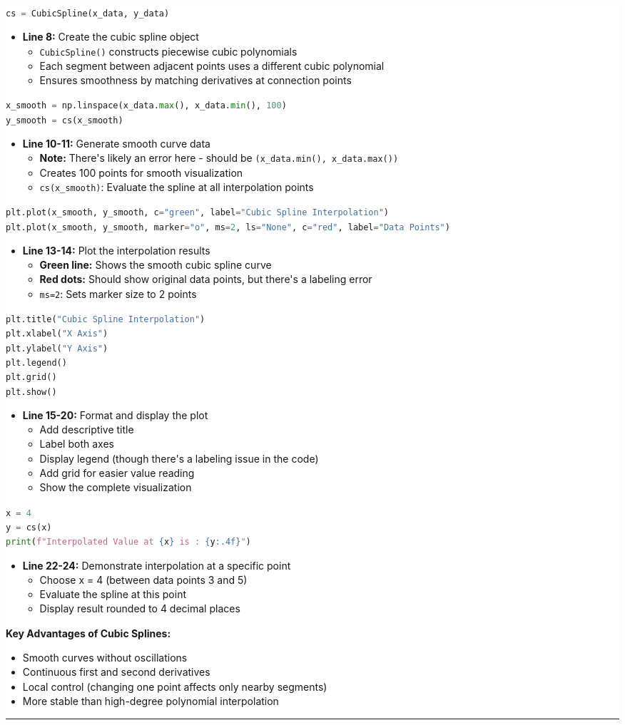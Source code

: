 ```python
cs = CubicSpline(x_data, y_data)
```
- **Line 8:** Create the cubic spline object
  - `CubicSpline()` constructs piecewise cubic polynomials
  - Each segment between adjacent points uses a different cubic polynomial
  - Ensures smoothness by matching derivatives at connection points

```python
x_smooth = np.linspace(x_data.max(), x_data.min(), 100)
y_smooth = cs(x_smooth)
```
- **Line 10-11:** Generate smooth curve data
  - **Note:** There's likely an error here - should be `(x_data.min(), x_data.max())`
  - Creates 100 points for smooth visualization
  - `cs(x_smooth)`: Evaluate the spline at all interpolation points

```python
plt.plot(x_smooth, y_smooth, c="green", label="Cubic Spline Interpolation")
plt.plot(x_smooth, y_smooth, marker="o", ms=2, ls="None", c="red", label="Data Points")
```
- **Line 13-14:** Plot the interpolation results
  - **Green line:** Shows the smooth cubic spline curve
  - **Red dots:** Should show original data points, but there's a labeling error
  - `ms=2`: Sets marker size to 2 points

```python
plt.title("Cubic Spline Interpolation")
plt.xlabel("X Axis")
plt.ylabel("Y Axis")
plt.legend()
plt.grid()
plt.show()
```
- **Line 15-20:** Format and display the plot
  - Add descriptive title
  - Label both axes
  - Display legend (though there's a labeling issue in the code)
  - Add grid for easier value reading
  - Show the complete visualization

```python
x = 4
y = cs(x)
print(f"Interpolated Value at {x} is : {y:.4f}")
```
- **Line 22-24:** Demonstrate interpolation at a specific point
  - Choose x = 4 (between data points 3 and 5)
  - Evaluate the spline at this point
  - Display result rounded to 4 decimal places

**Key Advantages of Cubic Splines:**
- Smooth curves without oscillations
- Continuous first and second derivatives
- Local control (changing one point affects only nearby segments)
- More stable than high-degree polynomial interpolation

---